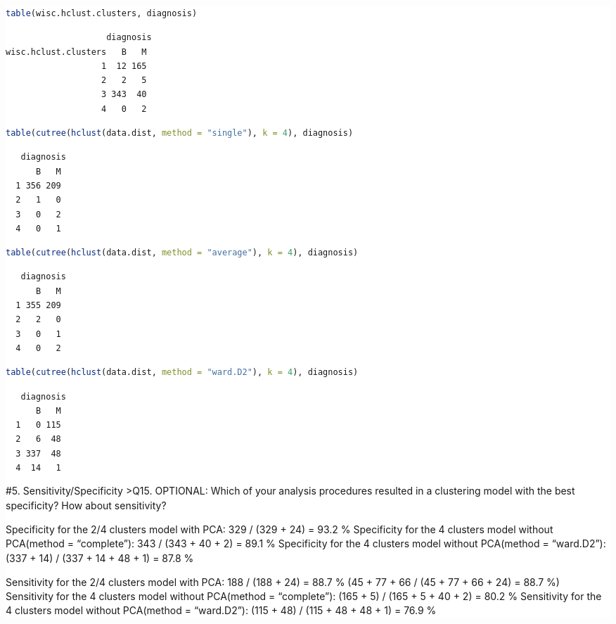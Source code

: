 ``` r
table(wisc.hclust.clusters, diagnosis)
```

                        diagnosis
    wisc.hclust.clusters   B   M
                       1  12 165
                       2   2   5
                       3 343  40
                       4   0   2

``` r
table(cutree(hclust(data.dist, method = "single"), k = 4), diagnosis)
```

       diagnosis
          B   M
      1 356 209
      2   1   0
      3   0   2
      4   0   1

``` r
table(cutree(hclust(data.dist, method = "average"), k = 4), diagnosis)
```

       diagnosis
          B   M
      1 355 209
      2   2   0
      3   0   1
      4   0   2

``` r
table(cutree(hclust(data.dist, method = "ward.D2"), k = 4), diagnosis)
```

       diagnosis
          B   M
      1   0 115
      2   6  48
      3 337  48
      4  14   1

\#5. Sensitivity/Specificity \>Q15. OPTIONAL: Which of your analysis
procedures resulted in a clustering model with the best specificity? How
about sensitivity?

Specificity for the 2/4 clusters model with PCA: 329 / (329 + 24) = 93.2
% Specificity for the 4 clusters model without PCA(method = “complete”):
343 / (343 + 40 + 2) = 89.1 % Specificity for the 4 clusters model
without PCA(method = “ward.D2”): (337 + 14) / (337 + 14 + 48 + 1) = 87.8
%

Sensitivity for the 2/4 clusters model with PCA: 188 / (188 + 24) = 88.7
% (45 + 77 + 66 / (45 + 77 + 66 + 24) = 88.7 %) Sensitivity for the 4
clusters model without PCA(method = “complete”): (165 + 5) / (165 + 5 +
40 + 2) = 80.2 % Sensitivity for the 4 clusters model without PCA(method
= “ward.D2”): (115 + 48) / (115 + 48 + 48 + 1) = 76.9 %
